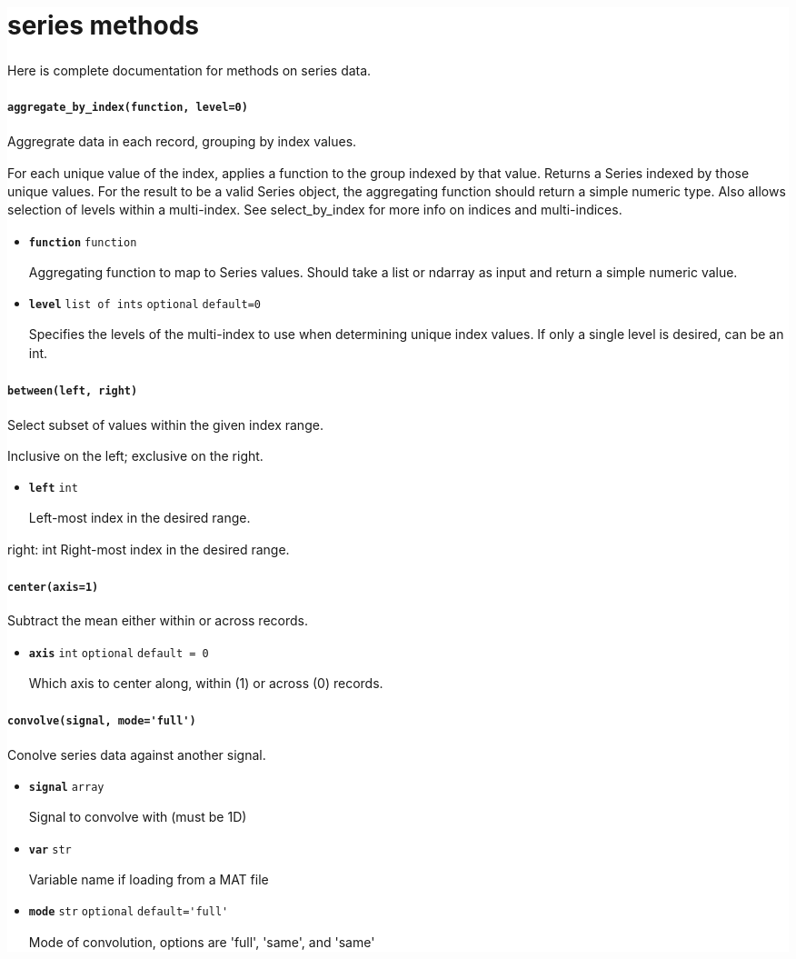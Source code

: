 # series methods

Here is complete documentation for methods on series data.

#### `aggregate_by_index(function, level=0)`

Aggregrate data in each record, grouping by index values.

For each unique value of the index, applies a function to the group
indexed by that value. Returns a Series indexed by those unique values.
For the result to be a valid Series object, the aggregating function should
return a simple numeric type. Also allows selection of levels within a
multi-index. See select_by_index for more info on indices and multi-indices.

- **`function`** `function`

   Aggregating function to map to Series values. Should take a list or ndarray
as input and return a simple numeric value.

- **`level`** `list of ints` `optional` `default=0`

   Specifies the levels of the multi-index to use when determining unique index values.
If only a single level is desired, can be an int.

#### `between(left, right)`

Select subset of values within the given index range.

Inclusive on the left; exclusive on the right.

- **`left`** `int`

   Left-most index in the desired range.

right: int
Right-most index in the desired range.

#### `center(axis=1)`

Subtract the mean either within or across records.

- **`axis`** `int` `optional` `default = 0`

   Which axis to center along, within (1) or across (0) records.

#### `convolve(signal, mode='full')`

Conolve series data against another signal.

- **`signal`** `array`

   Signal to convolve with (must be 1D)

- **`var`** `str`

   Variable name if loading from a MAT file

- **`mode`** `str` `optional` `default='full'`

   Mode of convolution, options are 'full', 'same', and 'same'

